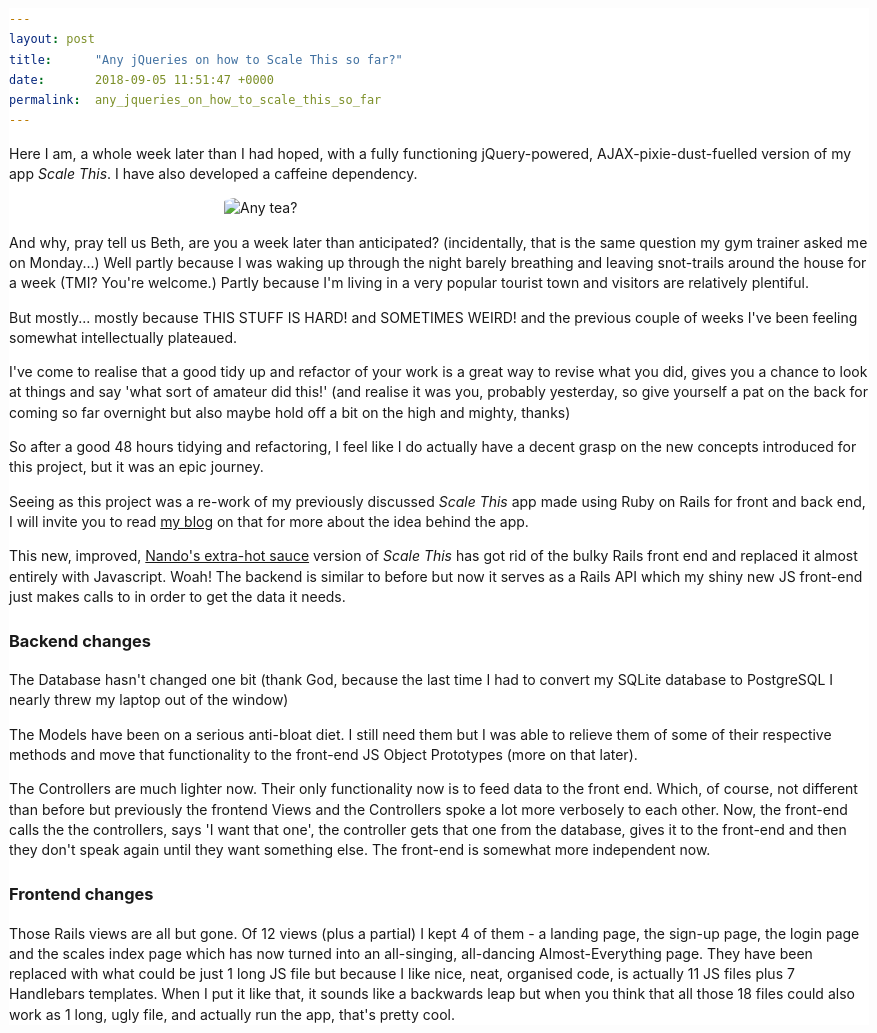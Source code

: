 ```yaml
---
layout: post
title:      "Any jQueries on how to Scale This so far?"
date:       2018-09-05 11:51:47 +0000
permalink:  any_jqueries_on_how_to_scale_this_so_far
---
```



Here I am, a whole week later than I had hoped, with a fully functioning jQuery-powered, AJAX-pixie-dust-fuelled version of my app *Scale This*. I have also developed a caffeine dependency.

<img src="https://media.giphy.com/media/wapxtMxV2XMwo/giphy.gif" alt="Any tea?" width="50%" style="margin-left: 25%; border-top-left-radius: 20%; border-bottom-right-radius: 20%;">

And why, pray tell us Beth, are you a week later than anticipated? (incidentally, that is the same question my gym trainer asked me on Monday...) Well partly because I was waking up through the night barely breathing and leaving snot-trails around the house for a week (TMI? You're welcome.) Partly because I'm living in a very popular tourist town and visitors are relatively plentiful.

But mostly... mostly because THIS STUFF IS HARD! and SOMETIMES WEIRD! and the previous couple of weeks I've been feeling somewhat intellectually plateaued. 

I've come to realise that a good tidy up and refactor of your work is a great way to revise what you did, gives you a chance to look at things and say 'what sort of amateur did this!' (and realise it was you, probably yesterday, so give yourself a pat on the back for coming so far overnight but also maybe hold off a bit on the high and mighty, thanks)

So after a good 48 hours tidying and refactoring, I feel like I do actually have a decent grasp on the new concepts introduced for this project, but it was an epic journey.

Seeing as this project was a re-work of my previously discussed *Scale This* app made using Ruby on Rails for front and back end, I will invite you to read [my blog](http://thegingertonicstudios.com/scaling_rails) on that for more about the idea behind the app.

This new, improved, [Nando's extra-hot sauce](https://www.nandos.com.au/eat/products/extra-hot-peri-peri-sauce) version of *Scale This* has got rid of the bulky Rails front end and replaced it almost entirely with Javascript. Woah! The backend is similar to before but now it serves as a Rails API which my shiny new JS front-end just makes calls to in order to get the data it needs. 

### Backend changes
The Database hasn't changed one bit (thank God, because the last time I had to convert my SQLite database to PostgreSQL I nearly threw my laptop out of the window)

The Models have been on a serious anti-bloat diet. I still need them but I was able to relieve them of some of their respective methods and move that functionality to the front-end JS Object Prototypes (more on that later).

The Controllers are much lighter now. Their only functionality now is to feed data to the front end. Which, of course, not different than before but previously the frontend Views and the Controllers spoke a lot more verbosely to each other. Now, the front-end calls the the controllers, says 'I want that one', the controller gets that one from the database, gives it to the front-end and then they don't speak again until they want something else. The front-end is somewhat more independent now.

### Frontend changes
Those Rails views are all but gone. Of 12 views (plus a partial) I kept 4 of them - a landing page, the sign-up page, the login page and the scales index page which has now turned into an all-singing, all-dancing Almost-Everything page.
They have been replaced with what could be just 1 long JS file but because I like nice, neat, organised code, is actually 11 JS files plus 7 Handlebars templates. When I put it like that, it sounds like a backwards leap but when you think that all those 18 files could also work as 1 long, ugly file, and actually run the app, that's pretty cool.
